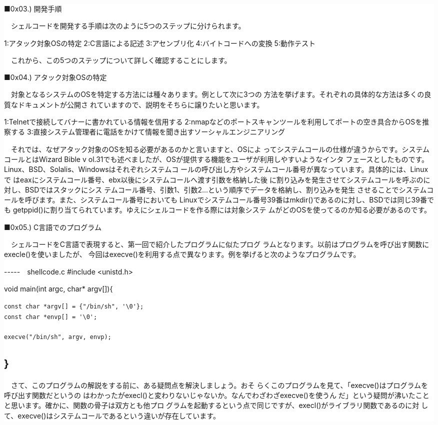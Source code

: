 
■0x03.) 開発手順

　シェルコードを開発する手順は次のように5つのステップに分けられます。

1:アタック対象OSの特定
2:C言語による記述
3:アセンブリ化
4:バイトコードへの変換
5:動作テスト

　これから、この5つのステップについて詳しく確認することにします。


■0x04.) アタック対象OSの特定

　対象となるシステムのOSを特定する方法には種々あります。例として次に3つの
方法を挙げます。それぞれの具体的な方法は多くの良質なドキュメントが公開さ
れていますので、説明をそちらに譲りたいと思います。

1:Telnetで接続してバナーに書かれている情報を信用する
2:nmapなどのポートスキャンツールを利用してポートの空き具合からOSを推察する
3:直接システム管理者に電話をかけて情報を聞き出すソーシャルエンジニアリング

　それでは、なぜアタック対象のOSを知る必要があるのかと言いますと、OSによ
ってシステムコールの仕様が違うからです。システムコールとはWizard Bible v
ol.31でも述べましたが、OSが提供する機能をユーザが利用しやすいようなインタ
フェースとしたものです。Linux、BSD、Solalis、Windowsはそれぞれシステムコ
ールの呼び出し方やシステムコール番号が異なっています。具体的には、Linuxで
はeaxにシステムコール番号、ebx以後にシステムコールへ渡す引数を格納した後
に割り込みを発生させてシステムコールを呼ぶのに対し、BSDではスタックにシス
テムコール番号、引数1、引数2...という順序でデータを格納し、割り込みを発生
させることでシステムコールを呼びます。また、システムコール番号においても
Linuxでシステムコール番号39番はmkdir()であるのに対し、BSDでは同じ39番でも
getppid()に割り当てられています。ゆえにシェルコードを作る際には対象システ
ムがどのOSを使ってるのか知る必要があるのです。


■0x05.) C言語でのプログラム

　シェルコードをC言語で表現すると、第一回で紹介したプログラムに似たプログ
ラムとなります。以前はプログラムを呼び出す関数にexecle()を使いましたが、
今回はexecve()を利用する点で異なります。例を挙げると次のようなプログラムです。

-----　shellcode.c
#include <unistd.h>

void main(int argc, char* argv[]){

    const char *argv[] = {"/bin/sh", '\0'};
    const char *envp[] = '\0';

    execve("/bin/sh", argv, envp);
}
-----

　さて、このプログラムの解説をする前に、ある疑問点を解決しましょう。おそ
らくこのプログラムを見て、「execve()はプログラムを呼び出す関数だというの
はわかったがexecl()と変わりないじゃないか。なんでわざわざexecve()を使うん
だ」という疑問が沸いたことと思います。確かに、関数の骨子は双方とも他プロ
グラムを起動するという点で同じですが、execl()がライブラリ関数であるのに対
して、execve()はシステムコールであるという違いが存在しています。
